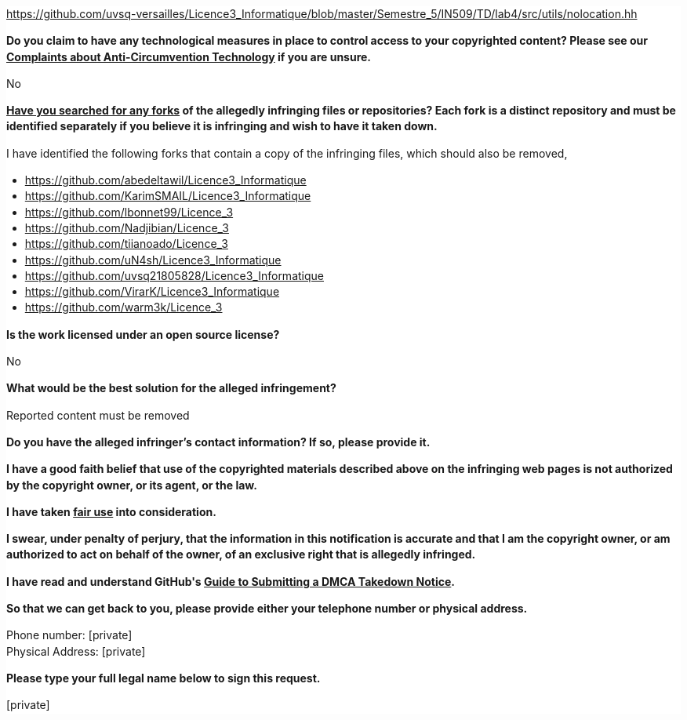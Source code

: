https://github.com/uvsq-versailles/Licence3_Informatique/blob/master/Semestre_5/IN509/TD/lab4/src/utils/nolocation.hh  
  
**Do you claim to have any technological measures in place to control access to your copyrighted content? Please see our <a href="https://docs.github.com/articles/guide-to-submitting-a-dmca-takedown-notice#complaints-about-anti-circumvention-technology">Complaints about Anti-Circumvention Technology</a> if you are unsure.**  
  
No  
  
**<a href="https://docs.github.com/articles/dmca-takedown-policy#b-what-about-forks-or-whats-a-fork">Have you searched for any forks</a> of the allegedly infringing files or repositories? Each fork is a distinct repository and must be identified separately if you believe it is infringing and wish to have it taken down.**  
  
I have identified the following forks that contain a copy of the infringing files, which should also be removed,  
  
- https://github.com/abedeltawil/Licence3_Informatique  
- https://github.com/KarimSMAIL/Licence3_Informatique  
- https://github.com/lbonnet99/Licence_3  
- https://github.com/Nadjibian/Licence_3  
- https://github.com/tiianoado/Licence_3  
- https://github.com/uN4sh/Licence3_Informatique  
- https://github.com/uvsq21805828/Licence3_Informatique  
- https://github.com/VirarK/Licence3_Informatique  
- https://github.com/warm3k/Licence_3  
  
**Is the work licensed under an open source license?**  
  
No  
  
**What would be the best solution for the alleged infringement?**  
  
Reported content must be removed  
  
**Do you have the alleged infringer’s contact information? If so, please provide it.**  
  
**I have a good faith belief that use of the copyrighted materials described above on the infringing web pages is not authorized by the copyright owner, or its agent, or the law.**  
  
**I have taken <a href="https://www.lumendatabase.org/topics/22">fair use</a> into consideration.**  
  
**I swear, under penalty of perjury, that the information in this notification is accurate and that I am the copyright owner, or am authorized to act on behalf of the owner, of an exclusive right that is allegedly infringed.**  
  
**I have read and understand GitHub's <a href="https://docs.github.com/articles/guide-to-submitting-a-dmca-takedown-notice/">Guide to Submitting a DMCA Takedown Notice</a>.**  
  
**So that we can get back to you, please provide either your telephone number or physical address.**  
  
Phone number: [private]  
Physical Address: [private]   
  
**Please type your full legal name below to sign this request.**  
  
[private]  
